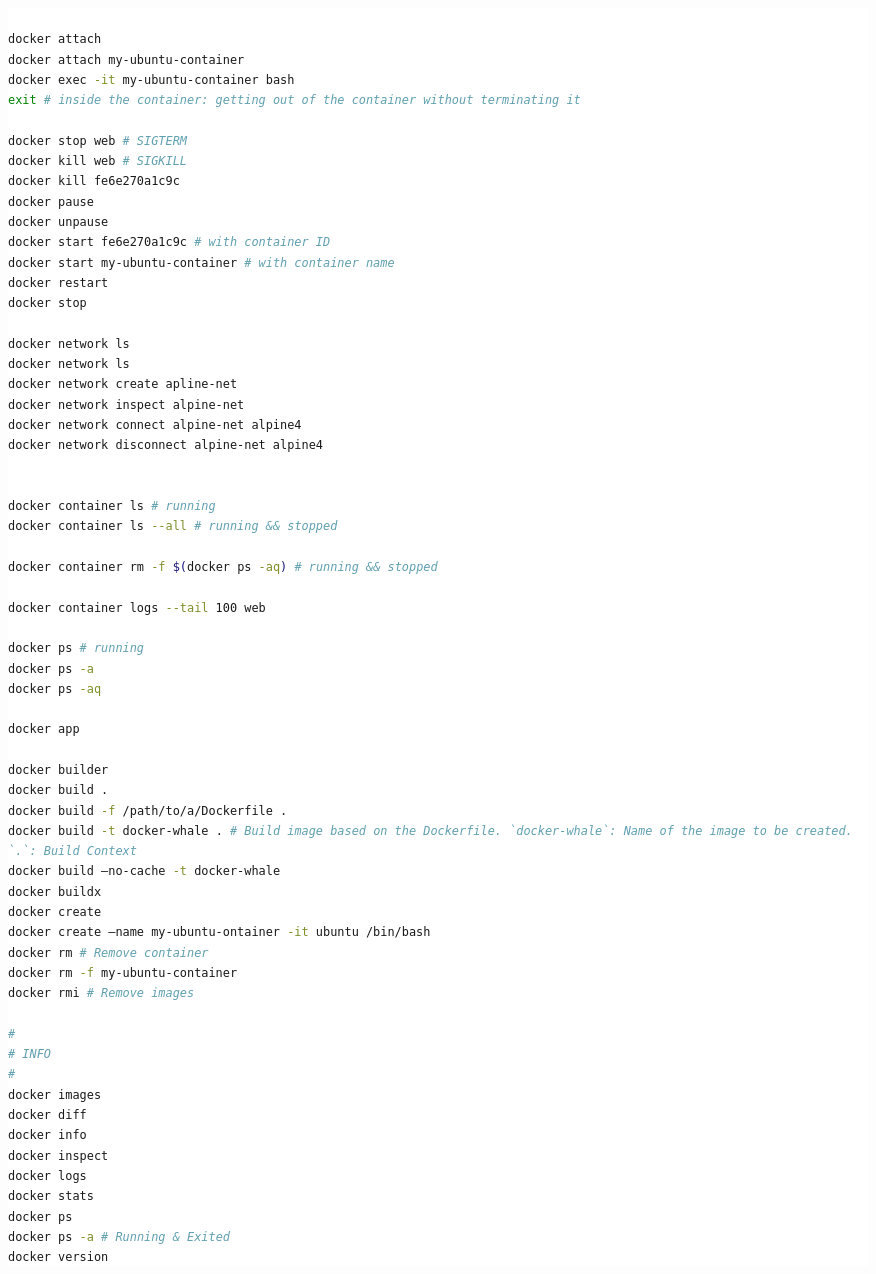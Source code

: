 ```sh

docker attach
docker attach my-ubuntu-container
docker exec -it my-ubuntu-container bash
exit # inside the container: getting out of the container without terminating it

docker stop web # SIGTERM
docker kill web # SIGKILL
docker kill fe6e270a1c9c
docker pause
docker unpause
docker start fe6e270a1c9c # with container ID
docker start my-ubuntu-container # with container name
docker restart
docker stop

docker network ls
docker network ls
docker network create apline-net
docker network inspect alpine-net
docker network connect alpine-net alpine4
docker network disconnect alpine-net alpine4


docker container ls # running
docker container ls --all # running && stopped

docker container rm -f $(docker ps -aq) # running && stopped

docker container logs --tail 100 web

docker ps # running
docker ps -a
docker ps -aq

docker app

docker builder
docker build .
docker build -f /path/to/a/Dockerfile .
docker build -t docker-whale . # Build image based on the Dockerfile. `docker-whale`: Name of the image to be created. `.`: Build Context
docker build —no-cache -t docker-whale
docker buildx
docker create
docker create —name my-ubuntu-ontainer -it ubuntu /bin/bash
docker rm # Remove container
docker rm -f my-ubuntu-container
docker rmi # Remove images

#
# INFO
#
docker images
docker diff
docker info
docker inspect
docker logs
docker stats
docker ps
docker ps -a # Running & Exited
docker version

```